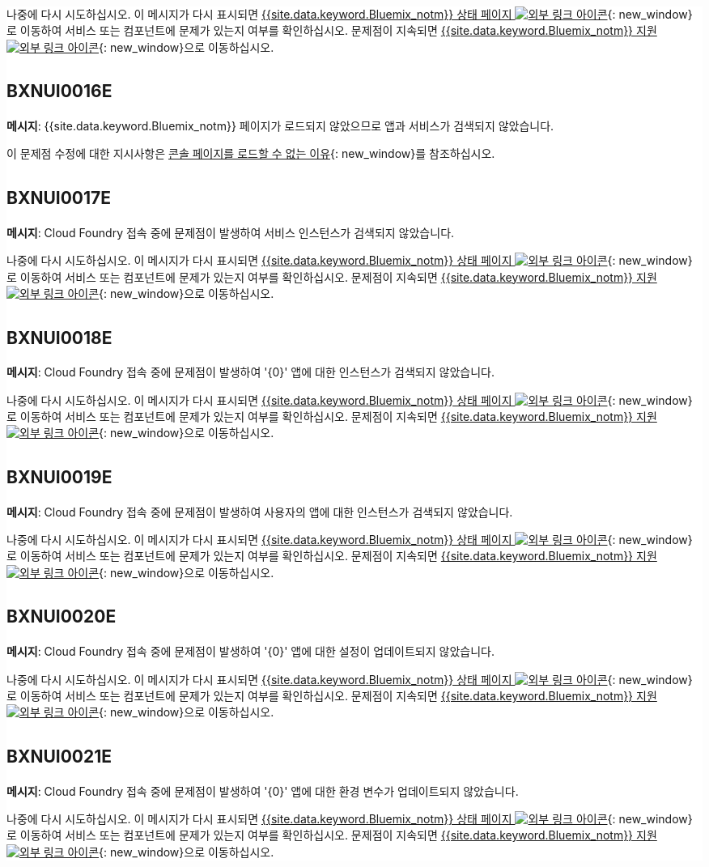 나중에 다시 시도하십시오. 이 메시지가 다시 표시되면 [{{site.data.keyword.Bluemix_notm}} 상태 페이지 ![외부 링크 아이콘](../icons/launch-glyph.svg "외부 링크 아이콘")](https://developer.ibm.com/bluemix/support/#status){: new_window}로 이동하여 서비스 또는 컴포넌트에 문제가 있는지 여부를 확인하십시오. 문제점이 지속되면 [{{site.data.keyword.Bluemix_notm}} 지원 ![외부 링크 아이콘](../icons/launch-glyph.svg)](https://{DomainName}/unifiedsupport/supportcenter){: new_window}으로 이동하십시오.

## BXNUI0016E
**메시지**: {{site.data.keyword.Bluemix_notm}} 페이지가 로드되지 않았으므로 앱과 서비스가 검색되지 않았습니다.

이 문제점 수정에 대한 지시사항은 [콘솔 페이지를 로드할 수 없는 이유](/docs/account/ts_accessing.html#accessing){: new_window}를 참조하십시오.

## BXNUI0017E
**메시지**: Cloud Foundry 접속 중에 문제점이 발생하여 서비스 인스턴스가 검색되지 않았습니다.

나중에 다시 시도하십시오. 이 메시지가 다시 표시되면 [{{site.data.keyword.Bluemix_notm}} 상태 페이지 ![외부 링크 아이콘](../icons/launch-glyph.svg "외부 링크 아이콘")](https://developer.ibm.com/bluemix/support/#status){: new_window}로 이동하여 서비스 또는 컴포넌트에 문제가 있는지 여부를 확인하십시오. 문제점이 지속되면 [{{site.data.keyword.Bluemix_notm}} 지원 ![외부 링크 아이콘](../icons/launch-glyph.svg)](https://{DomainName}/unifiedsupport/supportcenter){: new_window}으로 이동하십시오.

## BXNUI0018E
**메시지**: Cloud Foundry 접속 중에 문제점이 발생하여 '{0}' 앱에 대한 인스턴스가 검색되지 않았습니다.

나중에 다시 시도하십시오. 이 메시지가 다시 표시되면 [{{site.data.keyword.Bluemix_notm}} 상태 페이지 ![외부 링크 아이콘](../icons/launch-glyph.svg "외부 링크 아이콘")](https://developer.ibm.com/bluemix/support/#status){: new_window}로 이동하여 서비스 또는 컴포넌트에 문제가 있는지 여부를 확인하십시오. 문제점이 지속되면 [{{site.data.keyword.Bluemix_notm}} 지원 ![외부 링크 아이콘](../icons/launch-glyph.svg)](https://{DomainName}/unifiedsupport/supportcenter){: new_window}으로 이동하십시오.

## BXNUI0019E
**메시지**: Cloud Foundry 접속 중에 문제점이 발생하여 사용자의 앱에 대한 인스턴스가 검색되지 않았습니다.

나중에 다시 시도하십시오. 이 메시지가 다시 표시되면 [{{site.data.keyword.Bluemix_notm}} 상태 페이지 ![외부 링크 아이콘](../icons/launch-glyph.svg "외부 링크 아이콘")](https://developer.ibm.com/bluemix/support/#status){: new_window}로 이동하여 서비스 또는 컴포넌트에 문제가 있는지 여부를 확인하십시오. 문제점이 지속되면 [{{site.data.keyword.Bluemix_notm}} 지원 ![외부 링크 아이콘](../icons/launch-glyph.svg)](https://{DomainName}/unifiedsupport/supportcenter){: new_window}으로 이동하십시오.

## BXNUI0020E
**메시지**: Cloud Foundry 접속 중에 문제점이 발생하여 '{0}' 앱에 대한 설정이 업데이트되지 않았습니다.

나중에 다시 시도하십시오. 이 메시지가 다시 표시되면 [{{site.data.keyword.Bluemix_notm}} 상태 페이지 ![외부 링크 아이콘](../icons/launch-glyph.svg "외부 링크 아이콘")](https://developer.ibm.com/bluemix/support/#status){: new_window}로 이동하여 서비스 또는 컴포넌트에 문제가 있는지 여부를 확인하십시오. 문제점이 지속되면 [{{site.data.keyword.Bluemix_notm}} 지원 ![외부 링크 아이콘](../icons/launch-glyph.svg)](https://{DomainName}/unifiedsupport/supportcenter){: new_window}으로 이동하십시오.

## BXNUI0021E
**메시지**: Cloud Foundry 접속 중에 문제점이 발생하여 '{0}' 앱에 대한 환경 변수가 업데이트되지 않았습니다.

나중에 다시 시도하십시오. 이 메시지가 다시 표시되면 [{{site.data.keyword.Bluemix_notm}} 상태 페이지 ![외부 링크 아이콘](../icons/launch-glyph.svg "외부 링크 아이콘")](https://developer.ibm.com/bluemix/support/#status){: new_window}로 이동하여 서비스 또는 컴포넌트에 문제가 있는지 여부를 확인하십시오. 문제점이 지속되면 [{{site.data.keyword.Bluemix_notm}} 지원 ![외부 링크 아이콘](../icons/launch-glyph.svg)](https://{DomainName}/unifiedsupport/supportcenter){: new_window}으로 이동하십시오.
